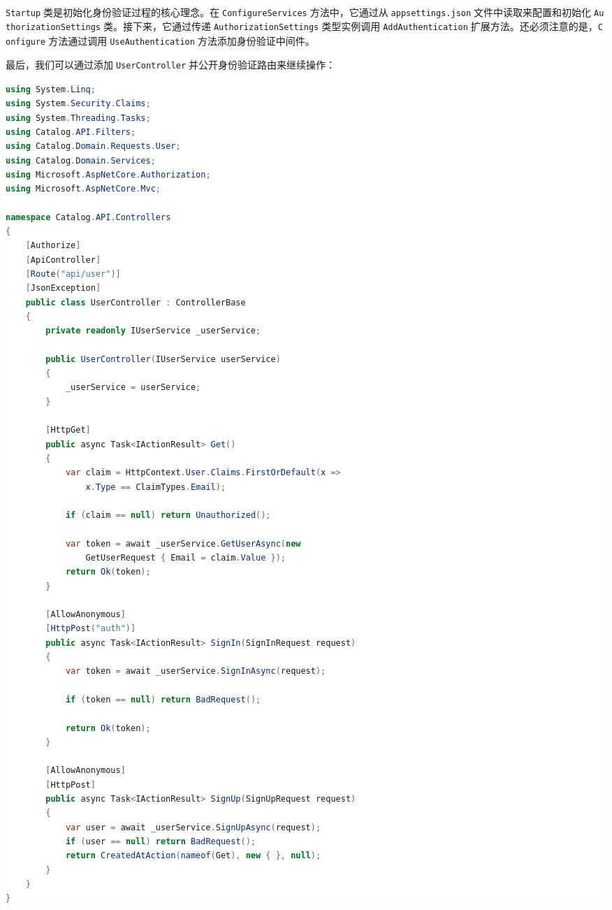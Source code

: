 `Startup` 类是初始化身份验证过程的核心理念。在 `ConfigureServices` 方法中，它通过从 `appsettings.json` 文件中读取来配置和初始化 `AuthorizationSettings` 类。接下来，它通过传递 `AuthorizationSettings` 类型实例调用 `AddAuthentication` 扩展方法。还必须注意的是，`Configure` 方法通过调用 `UseAuthentication` 方法添加身份验证中间件。

最后，我们可以通过添加 `UserController` 并公开身份验证路由来继续操作：

```cs
using System.Linq;
using System.Security.Claims;
using System.Threading.Tasks;
using Catalog.API.Filters;
using Catalog.Domain.Requests.User;
using Catalog.Domain.Services;
using Microsoft.AspNetCore.Authorization;
using Microsoft.AspNetCore.Mvc;

namespace Catalog.API.Controllers
{
    [Authorize]
    [ApiController]
    [Route("api/user")]
    [JsonException]
    public class UserController : ControllerBase
    {
        private readonly IUserService _userService;

        public UserController(IUserService userService)
        {
            _userService = userService;
        }

        [HttpGet]
        public async Task<IActionResult> Get()
        {
            var claim = HttpContext.User.Claims.FirstOrDefault(x => 
                x.Type == ClaimTypes.Email);

            if (claim == null) return Unauthorized();

            var token = await _userService.GetUserAsync(new 
                GetUserRequest { Email = claim.Value });
            return Ok(token);
        }

        [AllowAnonymous]
        [HttpPost("auth")]
        public async Task<IActionResult> SignIn(SignInRequest request)
        {
            var token = await _userService.SignInAsync(request);

            if (token == null) return BadRequest();

            return Ok(token);
        }

        [AllowAnonymous]
        [HttpPost]
        public async Task<IActionResult> SignUp(SignUpRequest request)
        {
            var user = await _userService.SignUpAsync(request);
            if (user == null) return BadRequest();
            return CreatedAtAction(nameof(Get), new { }, null);
        }
    }
}
```